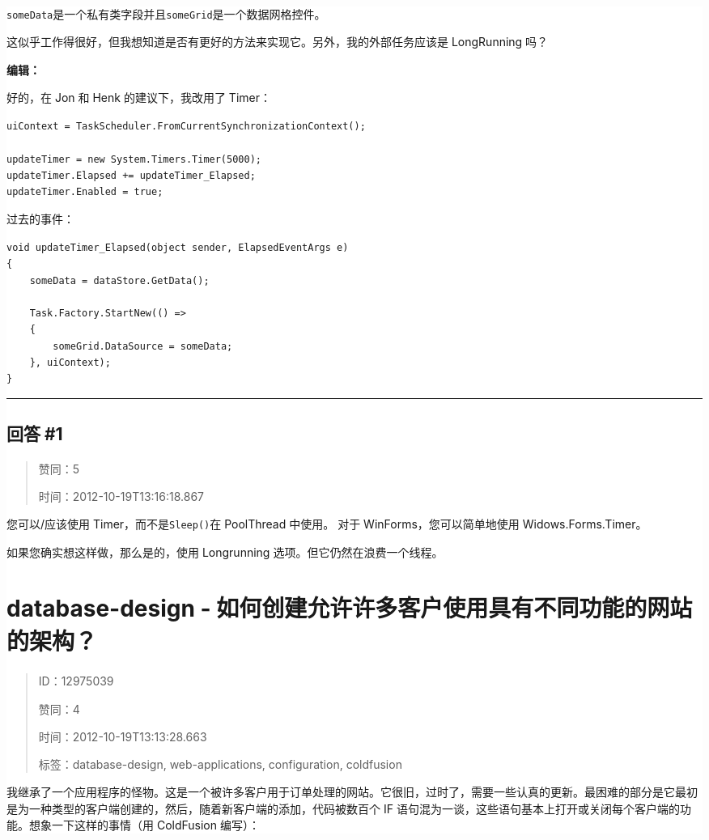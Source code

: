 `someData`是一个私有类字段并且`someGrid`是一个数据网格控件。

这似乎工作得很好，但我想知道是否有更好的方法来实现它。另外，我的外部任务应该是 LongRunning 吗？

**编辑：**

好的，在 Jon 和 Henk 的建议下，我改用了 Timer：

```
uiContext = TaskScheduler.FromCurrentSynchronizationContext();

updateTimer = new System.Timers.Timer(5000);
updateTimer.Elapsed += updateTimer_Elapsed;
updateTimer.Enabled = true; 
```

过去的事件：

```
void updateTimer_Elapsed(object sender, ElapsedEventArgs e)
{
    someData = dataStore.GetData();

    Task.Factory.StartNew(() =>
    {
        someGrid.DataSource = someData;
    }, uiContext);
} 
```

* * *

## 回答 #1

> 赞同：5
> 
> 时间：2012-10-19T13:16:18.867

您可以/应该使用 Timer，而不是`Sleep()`在 PoolThread 中使用。
对于 WinForms，您可以简单地使用 Widows.Forms.Timer。

如果您确实想这样做，那么是的，使用 Longrunning 选项。但它仍然在浪费一个线程。

# database-design - 如何创建允许许多客户使用具有不同功能的网站的架构？

> ID：12975039
> 
> 赞同：4
> 
> 时间：2012-10-19T13:13:28.663
> 
> 标签：database-design, web-applications, configuration, coldfusion

我继承了一个应用程序的怪物。这是一个被许多客户用于订单处理的网站。它很旧，过时了，需要一些认真的更新。最困难的部分是它最初是为一种类型的客户端创建的，然后，随着新客户端的添加，代码被数百个 IF 语句混为一谈，这些语句基本上打开或关闭每个客户端的功能。想象一下这样的事情（用 ColdFusion 编写）：
